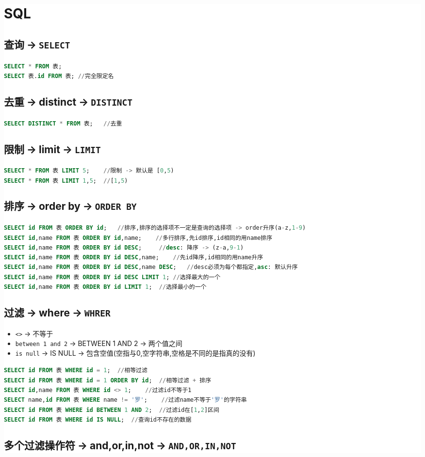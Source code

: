 # SQL

## 查询 -> `SELECT`

```sql
SELECT * FROM 表;
SELECT 表.id FROM 表;	//完全限定名 
```

## 去重 -> distinct -> `DISTINCT`

```sql
SELECT DISTINCT * FROM 表;	//去重
```

## 限制 -> limit -> `LIMIT`

```sql
SELECT * FROM 表 LIMIT 5;	//限制 -> 默认是 [0,5)
SELECT * FROM 表 LIMIT 1,5;	//[1,5)
```

## 排序 -> order by -> `ORDER BY`

```sql
SELECT id FROM 表 ORDER BY id;   //排序,排序的选择项不一定是查询的选择项 -> order升序(a-z,1-9)
SELECT id,name FROM 表 ORDER BY id,name;    //多行排序,先id排序,id相同的用name排序
SELECT id,name FROM 表 ORDER BY id DESC;		//desc: 降序 -> (z-a,9-1)
SELECT id,name FROM 表 ORDER BY id DESC,name;	//先id降序,id相同的用name升序 
SELECT id,name FROM 表 ORDER BY id DESC,name DESC;	//desc必须为每个都指定,asc: 默认升序
SELECT id,name FROM 表 ORDER BY id DESC LIMIT 1;	//选择最大的一个
SELECT id,name FROM 表 ORDER BY id LIMIT 1;	//选择最小的一个
```

## 过滤 -> where -> `WHRER`

- `<>` -> 不等于
- `between 1 and 2` -> BETWEEN 1 AND 2 -> 两个值之间
- `is null` -> IS NULL -> 包含空值(空指与0,空字符串,空格是不同的是指真的没有)

```sql
SELECT id FROM 表 WHERE id = 1;	//相等过滤
SELECT id FROM 表 WHERE id = 1 ORDER BY id;	//相等过滤 + 排序
SELECT id,name FROM 表 WHERE id <> 1;	//过滤id不等于1
SELECT name,id FROM 表 WHERE name != '罗';	//过滤name不等于'罗'的字符串
SELECT id FROM 表 WHERE id BETWEEN 1 AND 2;	//过滤id在[1,2]区间
SELECT id FROM 表 WHERE id IS NULL;	//查询id不存在的数据
```

## 多个过滤操作符 -> and,or,in,not -> `AND,OR,IN,NOT`
